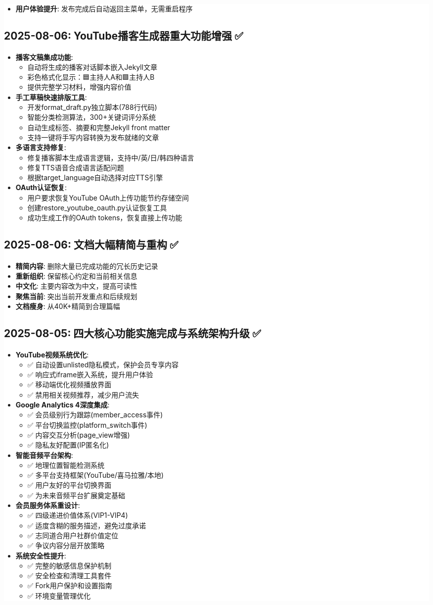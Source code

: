 - **用户体验提升**: 发布完成后自动返回主菜单，无需重启程序

## 2025-08-06: YouTube播客生成器重大功能增强 ✅
- **播客文稿集成功能**: 
  - 自动将生成的播客对话脚本嵌入Jekyll文章
  - 彩色格式化显示：🟦主持人A和🟩主持人B
  - 提供完整学习材料，增强内容价值
- **手工草稿快速排版工具**:
  - 开发format_draft.py独立脚本(788行代码)
  - 智能分类检测算法，300+关键词评分系统
  - 自动生成标签、摘要和完整Jekyll front matter
  - 支持一键将手写内容转换为发布就绪的文章
- **多语言支持修复**:
  - 修复播客脚本生成语言逻辑，支持中/英/日/韩四种语言
  - 修复TTS语音合成语言适配问题
  - 根据target_language自动选择对应TTS引擎
- **OAuth认证恢复**:
  - 用户要求恢复YouTube OAuth上传功能节约存储空间
  - 创建restore_youtube_oauth.py认证恢复工具
  - 成功生成工作的OAuth tokens，恢复直接上传功能

## 2025-08-06: 文档大幅精简与重构 ✅
- **精简内容**: 删除大量已完成功能的冗长历史记录
- **重新组织**: 保留核心约定和当前相关信息
- **中文化**: 主要内容改为中文，提高可读性
- **聚焦当前**: 突出当前开发重点和后续规划
- **文档瘦身**: 从40K+精简到合理篇幅

## 2025-08-05: 四大核心功能实施完成与系统架构升级 ✅
- **YouTube视频系统优化**:
  - ✅ 自动设置unlisted隐私模式，保护会员专享内容
  - ✅ 响应式iframe嵌入系统，提升用户体验
  - ✅ 移动端优化视频播放界面
  - ✅ 禁用相关视频推荐，减少用户流失
- **Google Analytics 4深度集成**:
  - ✅ 会员级别行为跟踪(member_access事件)
  - ✅ 平台切换监控(platform_switch事件)
  - ✅ 内容交互分析(page_view增强)
  - ✅ 隐私友好配置(IP匿名化)
- **智能音频平台架构**:
  - ✅ 地理位置智能检测系统
  - ✅ 多平台支持框架(YouTube/喜马拉雅/本地)
  - ✅ 用户友好的平台切换界面
  - ✅ 为未来音频平台扩展奠定基础
- **会员服务体系重设计**:
  - ✅ 四级递进价值体系(VIP1-VIP4)
  - ✅ 适度含糊的服务描述，避免过度承诺
  - ✅ 志同道合用户社群价值定位
  - ✅ 争议内容分层开放策略
- **系统安全性提升**:
  - ✅ 完整的敏感信息保护机制
  - ✅ 安全检查和清理工具套件
  - ✅ Fork用户保护和设置指南
  - ✅ 环境变量管理优化
